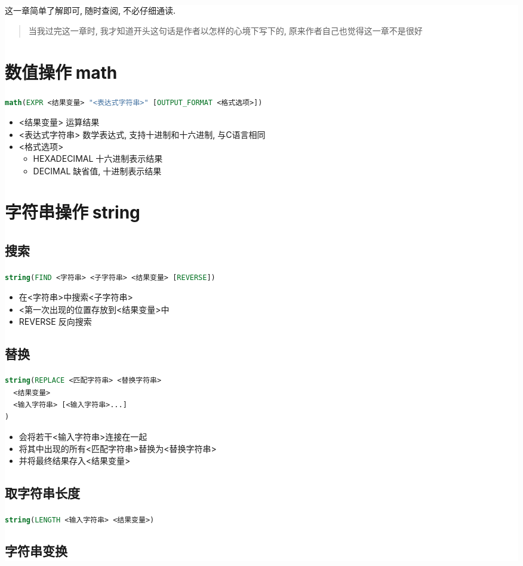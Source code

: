 
这一章简单了解即可, 随时查阅, 不必仔细通读. 

> 当我过完这一章时, 我才知道开头这句话是作者以怎样的心境下写下的, 原来作者自己也觉得这一章不是很好

# 数值操作 math

```cmake
math(EXPR <结果变量> "<表达式字符串>" [OUTPUT_FORMAT <格式选项>])
```

- <结果变量> 运算结果
- <表达式字符串> 数学表达式, 支持十进制和十六进制, 与C语言相同
- <格式选项>
  - HEXADECIMAL 十六进制表示结果
  - DECIMAL 缺省值, 十进制表示结果

# 字符串操作 string

## 搜索

```cmake
string(FIND <字符串> <子字符串> <结果变量> [REVERSE])
```

- 在<字符串>中搜索<子字符串>
- <第一次出现的位置存放到<结果变量>中
- REVERSE 反向搜索

## 替换

```cmake
string(REPLACE <匹配字符串> <替换字符串>
  <结果变量>
  <输入字符串> [<输入字符串>...]
)
```

- 会将若干<输入字符串>连接在一起
- 将其中出现的所有<匹配字符串>替换为<替换字符串>
- 并将最终结果存入<结果变量>


## 取字符串长度

```cmake
string(LENGTH <输入字符串> <结果变量>)
```




## 字符串变换
